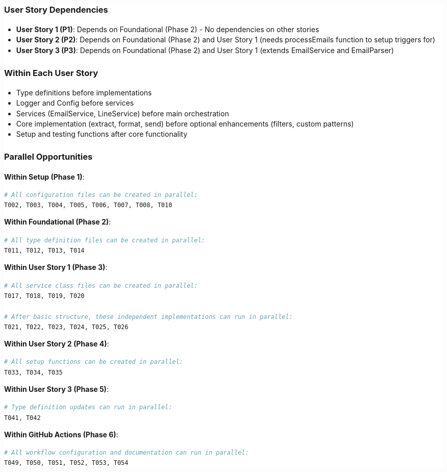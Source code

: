 ### User Story Dependencies

- **User Story 1 (P1)**: Depends on Foundational (Phase 2) - No dependencies on other stories
- **User Story 2 (P2)**: Depends on Foundational (Phase 2) and User Story 1 (needs processEmails function to setup triggers for)
- **User Story 3 (P3)**: Depends on Foundational (Phase 2) and User Story 1 (extends EmailService and EmailParser)

### Within Each User Story

- Type definitions before implementations
- Logger and Config before services
- Services (EmailService, LineService) before main orchestration
- Core implementation (extract, format, send) before optional enhancements (filters, custom patterns)
- Setup and testing functions after core functionality

### Parallel Opportunities

**Within Setup (Phase 1)**:
```bash
# All configuration files can be created in parallel:
T002, T003, T004, T005, T006, T007, T008, T010
```

**Within Foundational (Phase 2)**:
```bash
# All type definition files can be created in parallel:
T011, T012, T013, T014
```

**Within User Story 1 (Phase 3)**:
```bash
# All service class files can be created in parallel:
T017, T018, T019, T020

# After basic structure, these independent implementations can run in parallel:
T021, T022, T023, T024, T025, T026
```

**Within User Story 2 (Phase 4)**:
```bash
# All setup functions can be created in parallel:
T033, T034, T035
```

**Within User Story 3 (Phase 5)**:
```bash
# Type definition updates can run in parallel:
T041, T042
```

**Within GitHub Actions (Phase 6)**:
```bash
# All workflow configuration and documentation can run in parallel:
T049, T050, T051, T052, T053, T054
```

